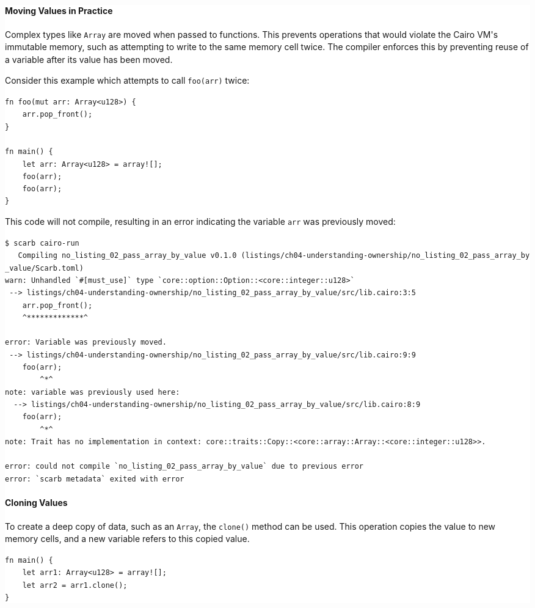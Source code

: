 #### Moving Values in Practice

Complex types like `Array` are moved when passed to functions. This prevents operations that would violate the Cairo VM's immutable memory, such as attempting to write to the same memory cell twice. The compiler enforces this by preventing reuse of a variable after its value has been moved.

Consider this example which attempts to call `foo(arr)` twice:

```cairo,does_not_compile
fn foo(mut arr: Array<u128>) {
    arr.pop_front();
}

fn main() {
    let arr: Array<u128> = array![];
    foo(arr);
    foo(arr);
}
```

This code will not compile, resulting in an error indicating the variable `arr` was previously moved:

```shell
$ scarb cairo-run
   Compiling no_listing_02_pass_array_by_value v0.1.0 (listings/ch04-understanding-ownership/no_listing_02_pass_array_by_value/Scarb.toml)
warn: Unhandled `#[must_use]` type `core::option::Option::<core::integer::u128>`
 --> listings/ch04-understanding-ownership/no_listing_02_pass_array_by_value/src/lib.cairo:3:5
    arr.pop_front();
    ^*************^

error: Variable was previously moved.
 --> listings/ch04-understanding-ownership/no_listing_02_pass_array_by_value/src/lib.cairo:9:9
    foo(arr);
        ^*^
note: variable was previously used here:
  --> listings/ch04-understanding-ownership/no_listing_02_pass_array_by_value/src/lib.cairo:8:9
    foo(arr);
        ^*^
note: Trait has no implementation in context: core::traits::Copy::<core::array::Array::<core::integer::u128>>.

error: could not compile `no_listing_02_pass_array_by_value` due to previous error
error: `scarb metadata` exited with error

```

#### Cloning Values

To create a deep copy of data, such as an `Array`, the `clone()` method can be used. This operation copies the value to new memory cells, and a new variable refers to this copied value.

```cairo
fn main() {
    let arr1: Array<u128> = array![];
    let arr2 = arr1.clone();
}
```
